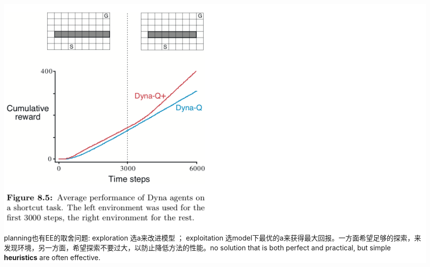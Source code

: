 <img src="/img/RL_Introduction.assets/image-20181216211221856.png" width="50%">





planning也有EE的取舍问题:  exploration 选a来改进模型  ； exploitation 选model下最优的a来获得最大回报。一方面希望足够的探索，来发现环境，另一方面，希望探索不要过大，以防止降低方法的性能。no solution that is both perfect and practical, but simple **heuristics** are often effective.
